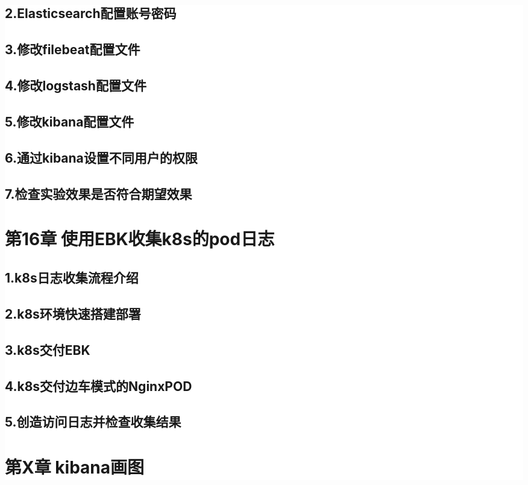 ## 2.Elasticsearch配置账号密码

## 3.修改filebeat配置文件

## 4.修改logstash配置文件

## 5.修改kibana配置文件

## 6.通过kibana设置不同用户的权限

## 7.检查实验效果是否符合期望效果

# 第16章 使用EBK收集k8s的pod日志

## 1.k8s日志收集流程介绍

## 2.k8s环境快速搭建部署

## 3.k8s交付EBK

## 4.k8s交付边车模式的NginxPOD

## 5.创造访问日志并检查收集结果

# 第X章 kibana画图


























